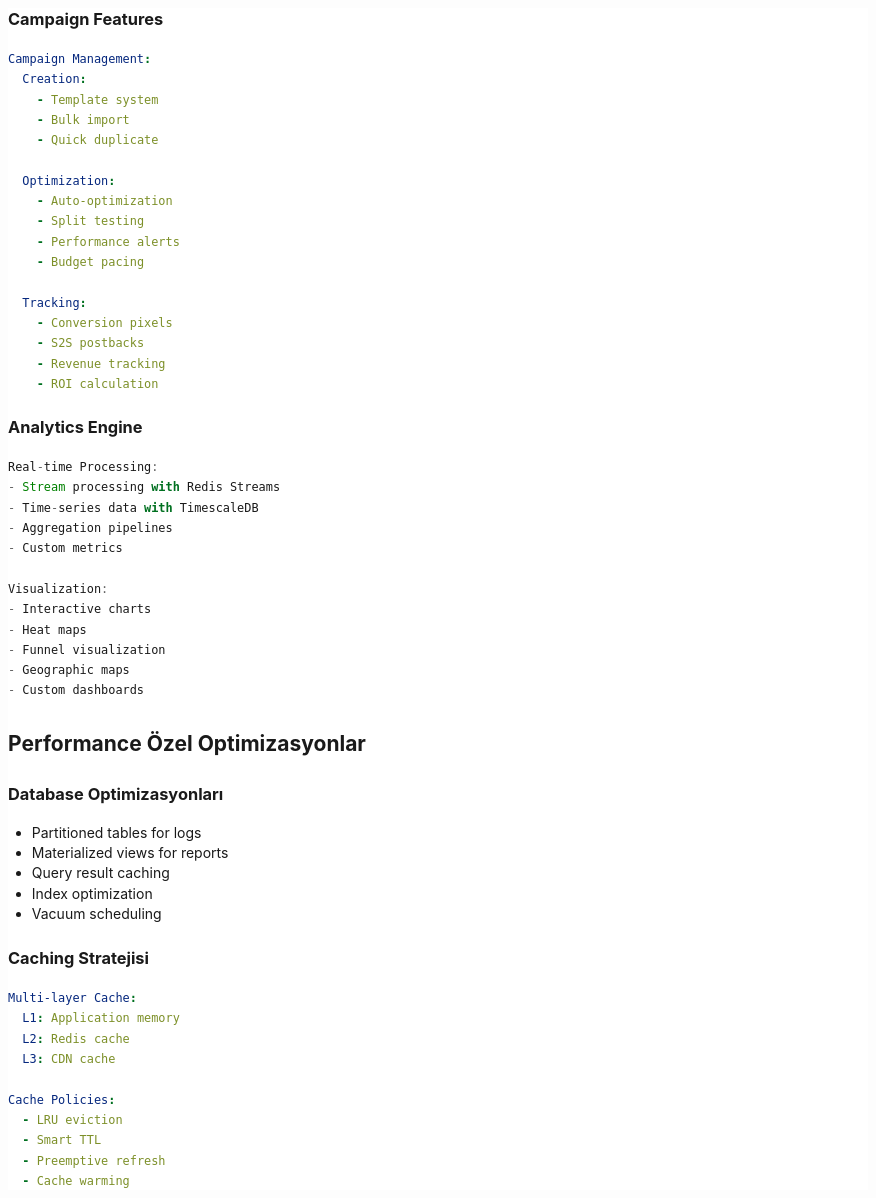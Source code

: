 ### Campaign Features
```yaml
Campaign Management:
  Creation:
    - Template system
    - Bulk import
    - Quick duplicate
  
  Optimization:
    - Auto-optimization
    - Split testing
    - Performance alerts
    - Budget pacing
  
  Tracking:
    - Conversion pixels
    - S2S postbacks
    - Revenue tracking
    - ROI calculation
```

### Analytics Engine
```javascript
Real-time Processing:
- Stream processing with Redis Streams
- Time-series data with TimescaleDB
- Aggregation pipelines
- Custom metrics

Visualization:
- Interactive charts
- Heat maps
- Funnel visualization
- Geographic maps
- Custom dashboards
```

## Performance Özel Optimizasyonlar

### Database Optimizasyonları
- Partitioned tables for logs
- Materialized views for reports
- Query result caching
- Index optimization
- Vacuum scheduling

### Caching Stratejisi
```yaml
Multi-layer Cache:
  L1: Application memory
  L2: Redis cache
  L3: CDN cache
  
Cache Policies:
  - LRU eviction
  - Smart TTL
  - Preemptive refresh
  - Cache warming
```
